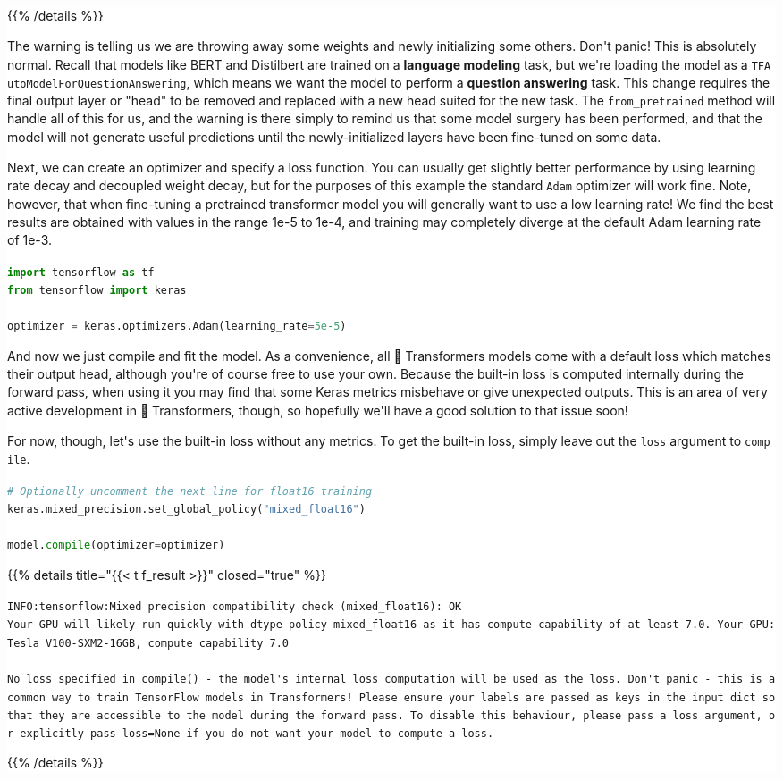 {{% /details %}}

The warning is telling us we are throwing away some weights and newly initializing some others. Don't panic! This is absolutely normal. Recall that models like BERT and Distilbert are trained on a **language modeling** task, but we're loading the model as a `TFAutoModelForQuestionAnswering`, which means we want the model to perform a **question answering** task. This change requires the final output layer or "head" to be removed and replaced with a new head suited for the new task. The `from_pretrained` method will handle all of this for us, and the warning is there simply to remind us that some model surgery has been performed, and that the model will not generate useful predictions until the newly-initialized layers have been fine-tuned on some data.

Next, we can create an optimizer and specify a loss function. You can usually get slightly better performance by using learning rate decay and decoupled weight decay, but for the purposes of this example the standard `Adam` optimizer will work fine. Note, however, that when fine-tuning a pretrained transformer model you will generally want to use a low learning rate! We find the best results are obtained with values in the range 1e-5 to 1e-4, and training may completely diverge at the default Adam learning rate of 1e-3.

```python
import tensorflow as tf
from tensorflow import keras

optimizer = keras.optimizers.Adam(learning_rate=5e-5)
```

And now we just compile and fit the model. As a convenience, all 🤗 Transformers models come with a default loss which matches their output head, although you're of course free to use your own. Because the built-in loss is computed internally during the forward pass, when using it you may find that some Keras metrics misbehave or give unexpected outputs. This is an area of very active development in 🤗 Transformers, though, so hopefully we'll have a good solution to that issue soon!

For now, though, let's use the built-in loss without any metrics. To get the built-in loss, simply leave out the `loss` argument to `compile`.

```python
# Optionally uncomment the next line for float16 training
keras.mixed_precision.set_global_policy("mixed_float16")

model.compile(optimizer=optimizer)
```

{{% details title="{{< t f_result >}}" closed="true" %}}

```plain
INFO:tensorflow:Mixed precision compatibility check (mixed_float16): OK
Your GPU will likely run quickly with dtype policy mixed_float16 as it has compute capability of at least 7.0. Your GPU: Tesla V100-SXM2-16GB, compute capability 7.0

No loss specified in compile() - the model's internal loss computation will be used as the loss. Don't panic - this is a common way to train TensorFlow models in Transformers! Please ensure your labels are passed as keys in the input dict so that they are accessible to the model during the forward pass. To disable this behaviour, please pass a loss argument, or explicitly pass loss=None if you do not want your model to compute a loss.
```

{{% /details %}}
